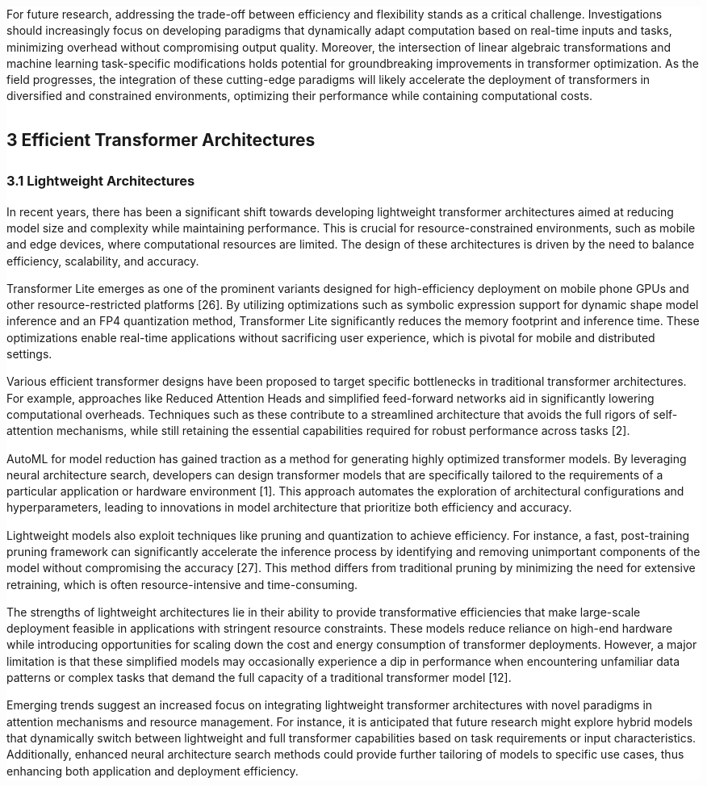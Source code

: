 For future research, addressing the trade-off between efficiency and flexibility stands as a critical challenge. Investigations should increasingly focus on developing paradigms that dynamically adapt computation based on real-time inputs and tasks, minimizing overhead without compromising output quality. Moreover, the intersection of linear algebraic transformations and machine learning task-specific modifications holds potential for groundbreaking improvements in transformer optimization. As the field progresses, the integration of these cutting-edge paradigms will likely accelerate the deployment of transformers in diversified and constrained environments, optimizing their performance while containing computational costs.

## 3 Efficient Transformer Architectures

### 3.1 Lightweight Architectures

In recent years, there has been a significant shift towards developing lightweight transformer architectures aimed at reducing model size and complexity while maintaining performance. This is crucial for resource-constrained environments, such as mobile and edge devices, where computational resources are limited. The design of these architectures is driven by the need to balance efficiency, scalability, and accuracy.

Transformer Lite emerges as one of the prominent variants designed for high-efficiency deployment on mobile phone GPUs and other resource-restricted platforms [26]. By utilizing optimizations such as symbolic expression support for dynamic shape model inference and an FP4 quantization method, Transformer Lite significantly reduces the memory footprint and inference time. These optimizations enable real-time applications without sacrificing user experience, which is pivotal for mobile and distributed settings.

Various efficient transformer designs have been proposed to target specific bottlenecks in traditional transformer architectures. For example, approaches like Reduced Attention Heads and simplified feed-forward networks aid in significantly lowering computational overheads. Techniques such as these contribute to a streamlined architecture that avoids the full rigors of self-attention mechanisms, while still retaining the essential capabilities required for robust performance across tasks [2].

AutoML for model reduction has gained traction as a method for generating highly optimized transformer models. By leveraging neural architecture search, developers can design transformer models that are specifically tailored to the requirements of a particular application or hardware environment [1]. This approach automates the exploration of architectural configurations and hyperparameters, leading to innovations in model architecture that prioritize both efficiency and accuracy.

Lightweight models also exploit techniques like pruning and quantization to achieve efficiency. For instance, a fast, post-training pruning framework can significantly accelerate the inference process by identifying and removing unimportant components of the model without compromising the accuracy [27]. This method differs from traditional pruning by minimizing the need for extensive retraining, which is often resource-intensive and time-consuming.

The strengths of lightweight architectures lie in their ability to provide transformative efficiencies that make large-scale deployment feasible in applications with stringent resource constraints. These models reduce reliance on high-end hardware while introducing opportunities for scaling down the cost and energy consumption of transformer deployments. However, a major limitation is that these simplified models may occasionally experience a dip in performance when encountering unfamiliar data patterns or complex tasks that demand the full capacity of a traditional transformer model [12].

Emerging trends suggest an increased focus on integrating lightweight transformer architectures with novel paradigms in attention mechanisms and resource management. For instance, it is anticipated that future research might explore hybrid models that dynamically switch between lightweight and full transformer capabilities based on task requirements or input characteristics. Additionally, enhanced neural architecture search methods could provide further tailoring of models to specific use cases, thus enhancing both application and deployment efficiency.
